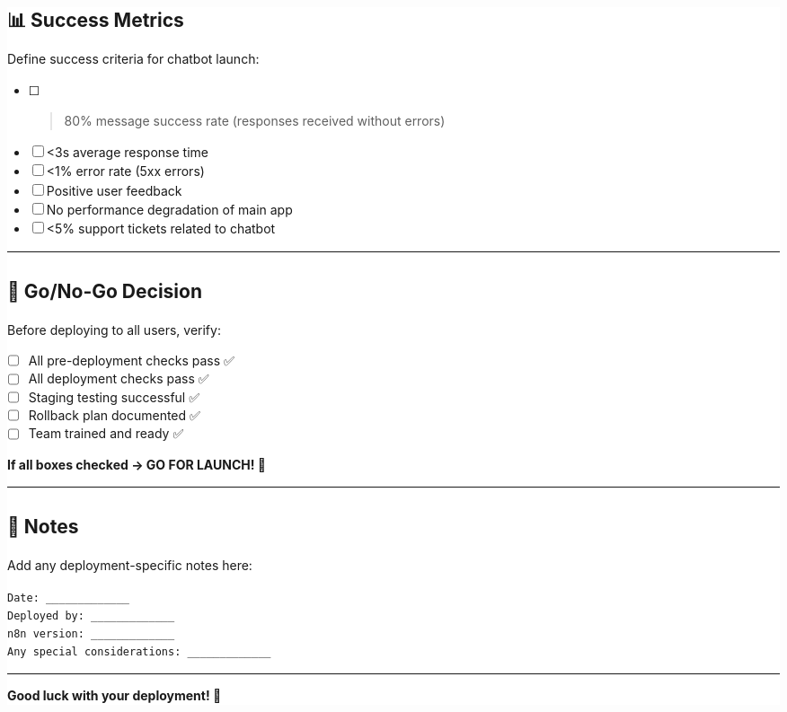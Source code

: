 
## 📊 Success Metrics

Define success criteria for chatbot launch:

- [ ] >80% message success rate (responses received without errors)
- [ ] <3s average response time
- [ ] <1% error rate (5xx errors)
- [ ] Positive user feedback
- [ ] No performance degradation of main app
- [ ] <5% support tickets related to chatbot

---

## 🎯 Go/No-Go Decision

Before deploying to all users, verify:

- [ ] All pre-deployment checks pass ✅
- [ ] All deployment checks pass ✅
- [ ] Staging testing successful ✅
- [ ] Rollback plan documented ✅
- [ ] Team trained and ready ✅

**If all boxes checked → GO FOR LAUNCH! 🚀**

---

## 📝 Notes

Add any deployment-specific notes here:

```
Date: _____________
Deployed by: _____________
n8n version: _____________
Any special considerations: _____________
```

---

**Good luck with your deployment! 🎉**
